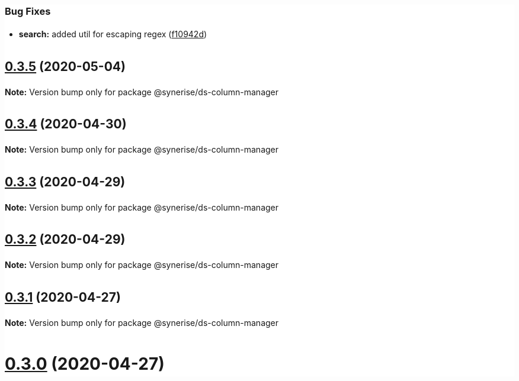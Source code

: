 
### Bug Fixes

* **search:** added util for escaping regex ([f10942d](https://github.com/Synerise/synerise-design/commit/f10942d7b78cf0f916dd7763fa2c1d81e5295979))





## [0.3.5](https://github.com/Synerise/synerise-design/compare/@synerise/ds-column-manager@0.3.4...@synerise/ds-column-manager@0.3.5) (2020-05-04)

**Note:** Version bump only for package @synerise/ds-column-manager





## [0.3.4](https://github.com/Synerise/synerise-design/compare/@synerise/ds-column-manager@0.3.3...@synerise/ds-column-manager@0.3.4) (2020-04-30)

**Note:** Version bump only for package @synerise/ds-column-manager





## [0.3.3](https://github.com/Synerise/synerise-design/compare/@synerise/ds-column-manager@0.3.2...@synerise/ds-column-manager@0.3.3) (2020-04-29)

**Note:** Version bump only for package @synerise/ds-column-manager





## [0.3.2](https://github.com/Synerise/synerise-design/compare/@synerise/ds-column-manager@0.3.1...@synerise/ds-column-manager@0.3.2) (2020-04-29)

**Note:** Version bump only for package @synerise/ds-column-manager





## [0.3.1](https://github.com/Synerise/synerise-design/compare/@synerise/ds-column-manager@0.3.0...@synerise/ds-column-manager@0.3.1) (2020-04-27)

**Note:** Version bump only for package @synerise/ds-column-manager





# [0.3.0](https://github.com/Synerise/synerise-design/compare/@synerise/ds-column-manager@0.2.6...@synerise/ds-column-manager@0.3.0) (2020-04-27)
